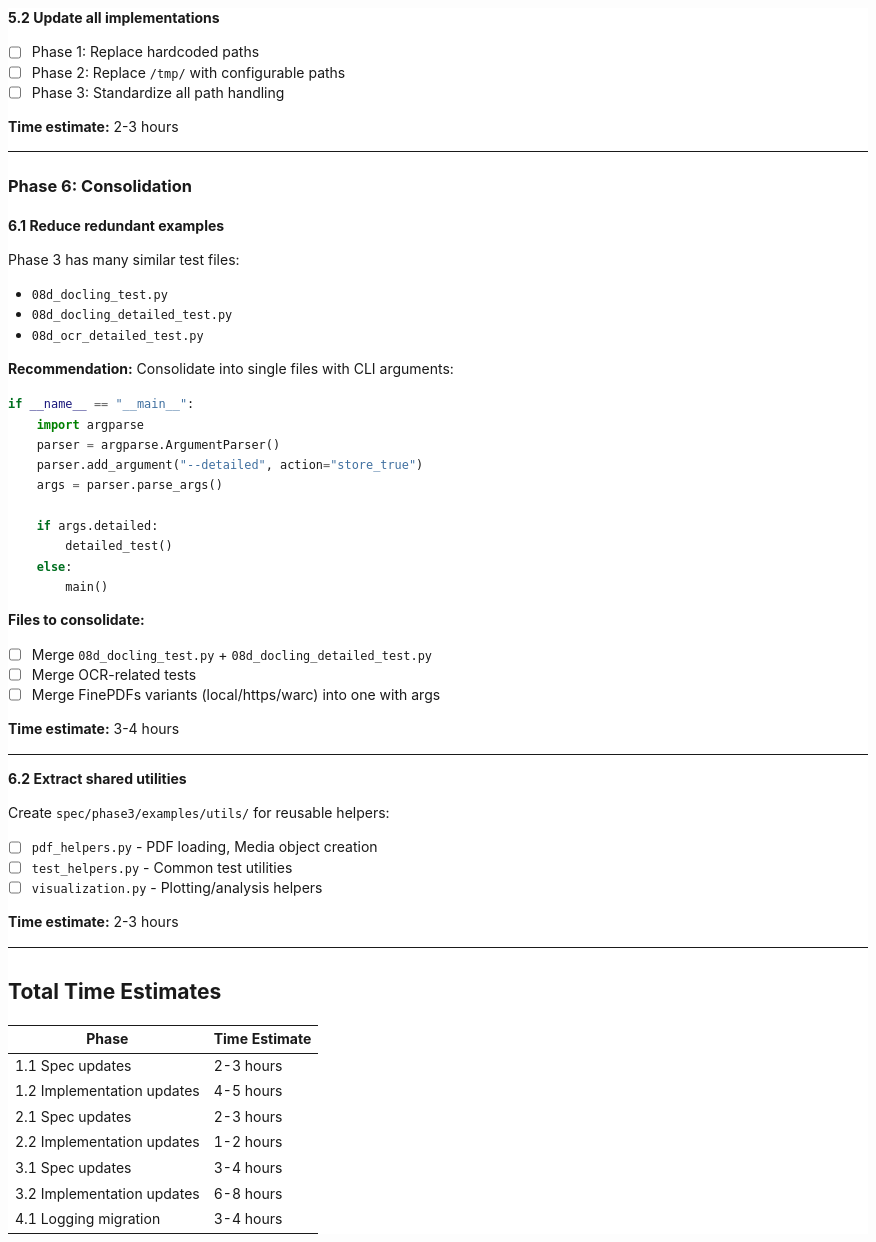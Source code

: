**5.2 Update all implementations**
- [ ] Phase 1: Replace hardcoded paths
- [ ] Phase 2: Replace `/tmp/` with configurable paths
- [ ] Phase 3: Standardize all path handling

**Time estimate:** 2-3 hours

---

### Phase 6: Consolidation

**6.1 Reduce redundant examples**

Phase 3 has many similar test files:
- `08d_docling_test.py`
- `08d_docling_detailed_test.py`
- `08d_ocr_detailed_test.py`

**Recommendation:** Consolidate into single files with CLI arguments:
```python
if __name__ == "__main__":
    import argparse
    parser = argparse.ArgumentParser()
    parser.add_argument("--detailed", action="store_true")
    args = parser.parse_args()

    if args.detailed:
        detailed_test()
    else:
        main()
```

**Files to consolidate:**
- [ ] Merge `08d_docling_test.py` + `08d_docling_detailed_test.py`
- [ ] Merge OCR-related tests
- [ ] Merge FinePDFs variants (local/https/warc) into one with args

**Time estimate:** 3-4 hours

---

**6.2 Extract shared utilities**

Create `spec/phase3/examples/utils/` for reusable helpers:
- [ ] `pdf_helpers.py` - PDF loading, Media object creation
- [ ] `test_helpers.py` - Common test utilities
- [ ] `visualization.py` - Plotting/analysis helpers

**Time estimate:** 2-3 hours

---

## Total Time Estimates

| Phase | Time Estimate |
|-------|---------------|
| 1.1 Spec updates | 2-3 hours |
| 1.2 Implementation updates | 4-5 hours |
| 2.1 Spec updates | 2-3 hours |
| 2.2 Implementation updates | 1-2 hours |
| 3.1 Spec updates | 3-4 hours |
| 3.2 Implementation updates | 6-8 hours |
| 4.1 Logging migration | 3-4 hours |